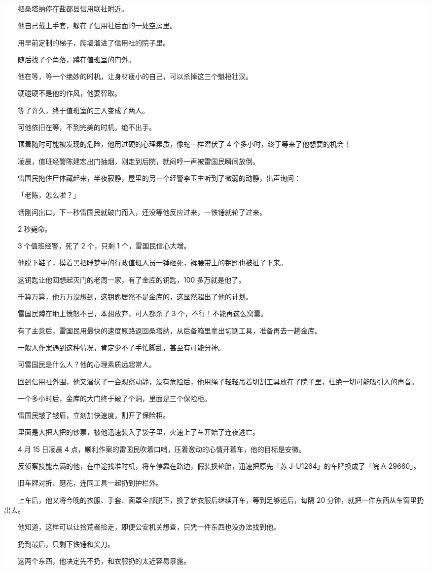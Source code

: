 &emsp;&emsp;把桑塔纳停在盐都县信用联社附近。  
  
&emsp;&emsp;他自己戴上手套，躲在了信用社后面的一处空房里。  
  
&emsp;&emsp;用早前定制的梯子，爬墙溜进了信用社的院子里。  
  
&emsp;&emsp;随后找了个角落，蹲在值班室的门外。  
  
&emsp;&emsp;他在等，等一个绝妙的时机，让身材瘦小的自己，可以杀掉这三个魁梧壮汉。  
  
&emsp;&emsp;硬碰硬不是他的作风，他要智取。  
  
&emsp;&emsp;等了许久，终于值班室的三人变成了两人。  
  
&emsp;&emsp;可他依旧在等，不到完美的时机，绝不出手。  
  
&emsp;&emsp;顶着随时可能被发现的危险，他用过硬的心理素质，像蛇一样潜伏了 4 个多小时，终于等来了他想要的机会！  
  
&emsp;&emsp;凌晨，值班经警陈建宏出门抽烟，刚走到后院，就闷哼一声被雷国民瞬间放倒。  
  
&emsp;&emsp;雷国民拖住尸体藏起来，半夜寂静，屋里的另一个经警李玉生听到了微弱的动静，出声询问：  
  
&emsp;&emsp;「老陈，怎么啦？」  
  
&emsp;&emsp;话刚问出口，下一秒雷国民就破门而入，还没等他反应过来，一铁锤就轮了过来。  
  
&emsp;&emsp;2 秒毙命。  
  
&emsp;&emsp;3 个值班经警，死了 2 个，只剩 1 个，雷国民信心大增。  
  
&emsp;&emsp;他脱下鞋子，摸着黑把睡梦中的行政值班人员一锤砸死，裤腰带上的钥匙也被扯了下来。  
  
&emsp;&emsp;这钥匙让他回想起灭门的老周一家，有了金库的钥匙，100 多万就是他了。  
  
&emsp;&emsp;千算万算，他万万没想到，这钥匙居然不是金库的，这显然超出了他的计划。  
  
&emsp;&emsp;雷国民蹲在地上愤怒不已，本想放弃，可人都杀了 3 个，不行！不能再这么窝囊。  
  
&emsp;&emsp;有了主意后，雷国民用最快的速度原路返回桑塔纳，从后备箱里拿出切割工具，准备再去一趟金库。  
  
&emsp;&emsp;一般人作案遇到这种情况，肯定少不了手忙脚乱，甚至有可能分神。  
  
&emsp;&emsp;可雷国民是什么人？他的心理素质远超常人。  
  
&emsp;&emsp;回到信用社外围，他又潜伏了一会观察动静，没有危险后，他用绳子轻轻吊着切割工具放在了院子里，杜绝一切可能吸引人的声音。  
  
&emsp;&emsp;一个多小时后，金库的大门终于破了个洞，里面是三个保险柜。  
  
&emsp;&emsp;雷国民皱了皱眉，立刻加快速度，割开了保险柜。  
  
&emsp;&emsp;里面是大把大把的钞票，被他迅速装入了袋子里，火速上了车开始了连夜逃亡。  
  
&emsp;&emsp;4 月 15 日凌晨 4 点，顺利作案的雷国民吹着口哨，压着激动的心情开着车，他的目标是安徽。  
  
&emsp;&emsp;反侦察技能点满的他，在中途找准时机，将车停靠在路边，假装换轮胎，迅速把原先「苏 J-U1264」的车牌换成了「皖 A-29660」。  
  
&emsp;&emsp;旧车牌对折、磨花，连同工具一起扔到护栏外。  
  
&emsp;&emsp;上车后，他又将今晚的衣服、手套、面罩全部脱下，换了新衣服后继续开车，等到足够远后，每隔 20 分钟，就把一件东西从车窗里扔出去。  
  
&emsp;&emsp;他知道，这样可以让拾荒者捡走，即便公安机关想查，只凭一件东西也没办法找到他。  
  
&emsp;&emsp;扔到最后，只剩下铁锤和尖刀。  
  
&emsp;&emsp;这两个东西，他决定先不扔，和衣服扔的太近容易暴露。  
  